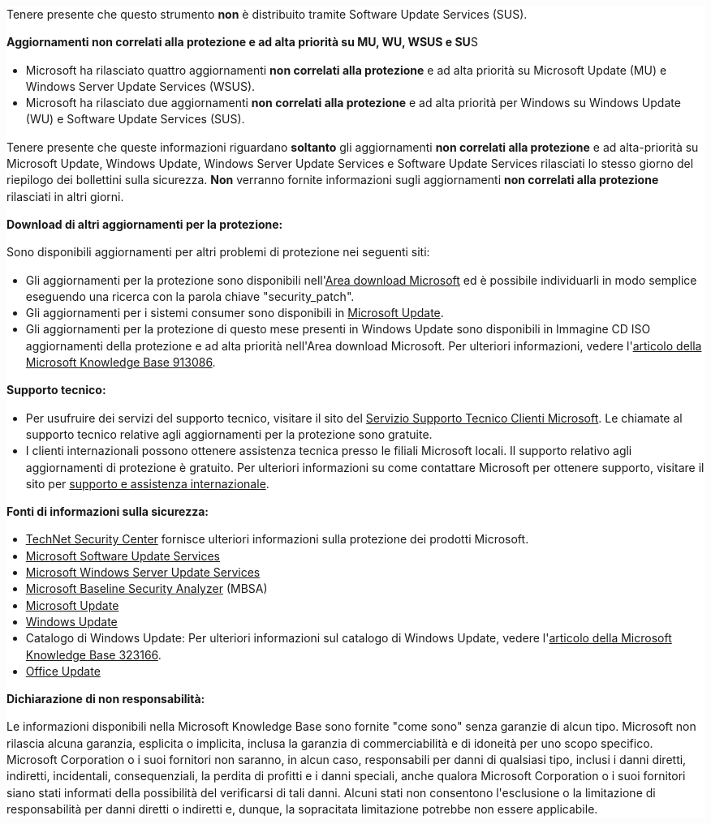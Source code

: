 Tenere presente che questo strumento **non** è distribuito tramite Software Update Services (SUS).
  
**Aggiornamenti non correlati alla protezione e ad alta priorità su MU, WU, WSUS e SU**S
  
-   Microsoft ha rilasciato quattro aggiornamenti **non correlati alla protezione** e ad alta priorità su Microsoft Update (MU) e Windows Server Update Services (WSUS).  
-   Microsoft ha rilasciato due aggiornamenti **non correlati alla protezione** e ad alta priorità per Windows su Windows Update (WU) e Software Update Services (SUS).
  
Tenere presente che queste informazioni riguardano **soltanto** gli aggiornamenti **non correlati alla protezione** e ad alta-priorità su Microsoft Update, Windows Update, Windows Server Update Services e Software Update Services rilasciati lo stesso giorno del riepilogo dei bollettini sulla sicurezza. **Non** verranno fornite informazioni sugli aggiornamenti **non correlati alla protezione** rilasciati in altri giorni.
  
**Download di altri aggiornamenti per la protezione:**
  
Sono disponibili aggiornamenti per altri problemi di protezione nei seguenti siti:
  
-   Gli aggiornamenti per la protezione sono disponibili nell'[Area download Microsoft](http://www.microsoft.com/downloads/results.aspx?displaylang=it&freetext=security_patch) ed è possibile individuarli in modo semplice eseguendo una ricerca con la parola chiave "security\_patch".  
-   Gli aggiornamenti per i sistemi consumer sono disponibili in [Microsoft Update](http://update.microsoft.com/microsoftupdate/v6/default.aspx?ln=it-it).  
-   Gli aggiornamenti per la protezione di questo mese presenti in Windows Update sono disponibili in Immagine CD ISO aggiornamenti della protezione e ad alta priorità nell'Area download Microsoft. Per ulteriori informazioni, vedere l'[articolo della Microsoft Knowledge Base 913086](http://support.microsoft.com/kb/913086).
  
**Supporto tecnico:**
  
-   Per usufruire dei servizi del supporto tecnico, visitare il sito del [Servizio Supporto Tecnico Clienti Microsoft](http://go.microsoft.com/fwlink/?linkid=21131). Le chiamate al supporto tecnico relative agli aggiornamenti per la protezione sono gratuite.  
-   I clienti internazionali possono ottenere assistenza tecnica presso le filiali Microsoft locali. Il supporto relativo agli aggiornamenti di protezione è gratuito. Per ulteriori informazioni su come contattare Microsoft per ottenere supporto, visitare il sito per [supporto e assistenza internazionale](http://go.microsoft.com/fwlink/?linkid=21155).
  
**Fonti di informazioni sulla sicurezza:**
  
-   [TechNet Security Center](http://www.microsoft.com/italy/technet/security/default.mspx) fornisce ulteriori informazioni sulla protezione dei prodotti Microsoft.  
-   [Microsoft Software Update Services](http://go.microsoft.com/fwlink/?linkid=21133)  
-   [Microsoft Windows Server Update Services](http://go.microsoft.com/fwlink/?linkid=50120)  
-   [Microsoft Baseline Security Analyzer](http://go.microsoft.com/fwlink/?linkid=21134) (MBSA)  
-   [Microsoft Update](http://update.microsoft.com/microsoftupdate/v6/default.aspx?ln=it-it)  
-   [Windows Update](http://update.microsoft.com/microsoftupdate/v6/default.aspx?ln=it-it)  
-   Catalogo di Windows Update: Per ulteriori informazioni sul catalogo di Windows Update, vedere l'[articolo della Microsoft Knowledge Base 323166](http://support.microsoft.com/default.aspx?scid=kb;en-us;323166).  
-   [Office Update](http://office.microsoft.com/it-it/downloads/fx101321101040.aspx)
  
**Dichiarazione di non responsabilità:**
  
Le informazioni disponibili nella Microsoft Knowledge Base sono fornite "come sono" senza garanzie di alcun tipo. Microsoft non rilascia alcuna garanzia, esplicita o implicita, inclusa la garanzia di commerciabilità e di idoneità per uno scopo specifico. Microsoft Corporation o i suoi fornitori non saranno, in alcun caso, responsabili per danni di qualsiasi tipo, inclusi i danni diretti, indiretti, incidentali, consequenziali, la perdita di profitti e i danni speciali, anche qualora Microsoft Corporation o i suoi fornitori siano stati informati della possibilità del verificarsi di tali danni. Alcuni stati non consentono l'esclusione o la limitazione di responsabilità per danni diretti o indiretti e, dunque, la sopracitata limitazione potrebbe non essere applicabile.
  